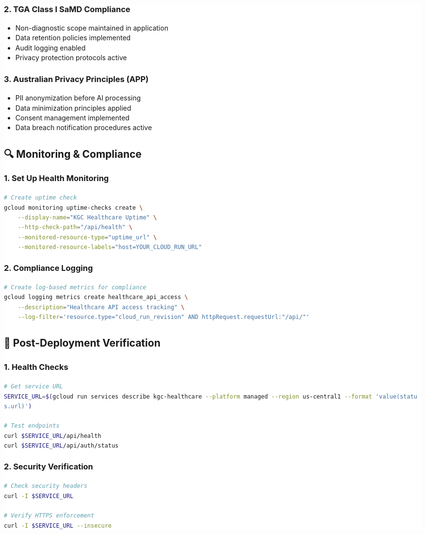 ### 2. TGA Class I SaMD Compliance
- Non-diagnostic scope maintained in application
- Data retention policies implemented
- Audit logging enabled
- Privacy protection protocols active

### 3. Australian Privacy Principles (APP)
- PII anonymization before AI processing
- Data minimization principles applied
- Consent management implemented
- Data breach notification procedures active

## 🔍 Monitoring & Compliance

### 1. Set Up Health Monitoring
```bash
# Create uptime check
gcloud monitoring uptime-checks create \
    --display-name="KGC Healthcare Uptime" \
    --http-check-path="/api/health" \
    --monitored-resource-type="uptime_url" \
    --monitored-resource-labels="host=YOUR_CLOUD_RUN_URL"
```

### 2. Compliance Logging
```bash
# Create log-based metrics for compliance
gcloud logging metrics create healthcare_api_access \
    --description="Healthcare API access tracking" \
    --log-filter='resource.type="cloud_run_revision" AND httpRequest.requestUrl:"/api/"'
```

## 🚀 Post-Deployment Verification

### 1. Health Checks
```bash
# Get service URL
SERVICE_URL=$(gcloud run services describe kgc-healthcare --platform managed --region us-central1 --format 'value(status.url)')

# Test endpoints
curl $SERVICE_URL/api/health
curl $SERVICE_URL/api/auth/status
```

### 2. Security Verification
```bash
# Check security headers
curl -I $SERVICE_URL

# Verify HTTPS enforcement
curl -I $SERVICE_URL --insecure
```
